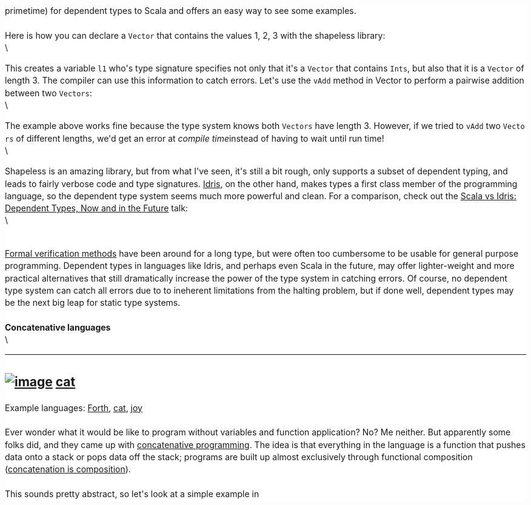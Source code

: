 primetime) for dependent types to Scala and offers an easy way to see
some examples.\
 \
 Here is how you can declare a `Vector` that contains the values 1, 2, 3
with the shapeless library:\
 \

This creates a variable `l1` who's type signature specifies not only
that it's a `Vector` that contains `Ints`, but also that it is a
`Vector` of length 3. The compiler can use this information to catch
errors. Let's use the `vAdd` method in Vector to perform a pairwise
addition between two `Vectors`:\
 \

The example above works fine because the type system knows both
`Vectors` have length 3. However, if we tried to `vAdd` two `Vectors` of
different lengths, we'd get an error at *compile time*instead of having
to wait until run time!\
 \

Shapeless is an amazing library, but from what I've seen, it's still a
bit rough, only supports a subset of dependent typing, and leads to
fairly verbose code and type signatures.
[Idris](http://www.idris-lang.org/), on the other hand, makes types a
first class member of the programming language, so the dependent type
system seems much more powerful and clean. For a comparison, check out
the [Scala vs Idris: Dependent Types, Now and in the
Future](http://www.infoq.com/presentations/scala-idris) talk:\
 \

\
 [Formal verification
methods](http://en.wikipedia.org/wiki/Formal_verification) have been
around for a long type, but were often too cumbersome to be usable for
general purpose programming. Dependent types in languages like Idris,
and perhaps even Scala in the future, may offer lighter-weight and more
practical alternatives that still dramatically increase the power of the
type system in catching errors. Of course, no dependent type system can
catch all errors due to to ineherent limitations from the halting
problem, but if done well, dependent types may be the next big leap for
static type systems.\
 \
 **Concatenative languages**\
 \

  --------------------------------------------------------------------------------------------------------------------------------------------------------
  [![image](http://2.bp.blogspot.com/-vOK1K5dOnXo/U0ULlE9918I/AAAAAAAAQZ0/HB3uefoHgn4/s1600/cat-logo-160-b.jpg)](http://www.cat-language.com/index.html)
  [cat](http://www.cat-language.com/index.html)
  --------------------------------------------------------------------------------------------------------------------------------------------------------

Example languages: [Forth](http://www.forth.com/forth/),
[cat](http://www.cat-language.com/),
[joy](http://c2.com/cgi/wiki?JoyLanguage)\
 \
 Ever wonder what it would be like to program without variables and
function application? No? Me neither. But apparently some folks did, and
they came up with [concatenative
programming](http://en.wikipedia.org/wiki/Concatenative_programming_language).
The idea is that everything in the language is a function that pushes
data onto a stack or pops data off the stack; programs are built up
almost exclusively through functional composition ([concatenation is
composition](http://concatenative.org/wiki/view/Concatenative%20language/Concatenation%20is%20composition)).\
 \
 This sounds pretty abstract, so let's look at a simple example in